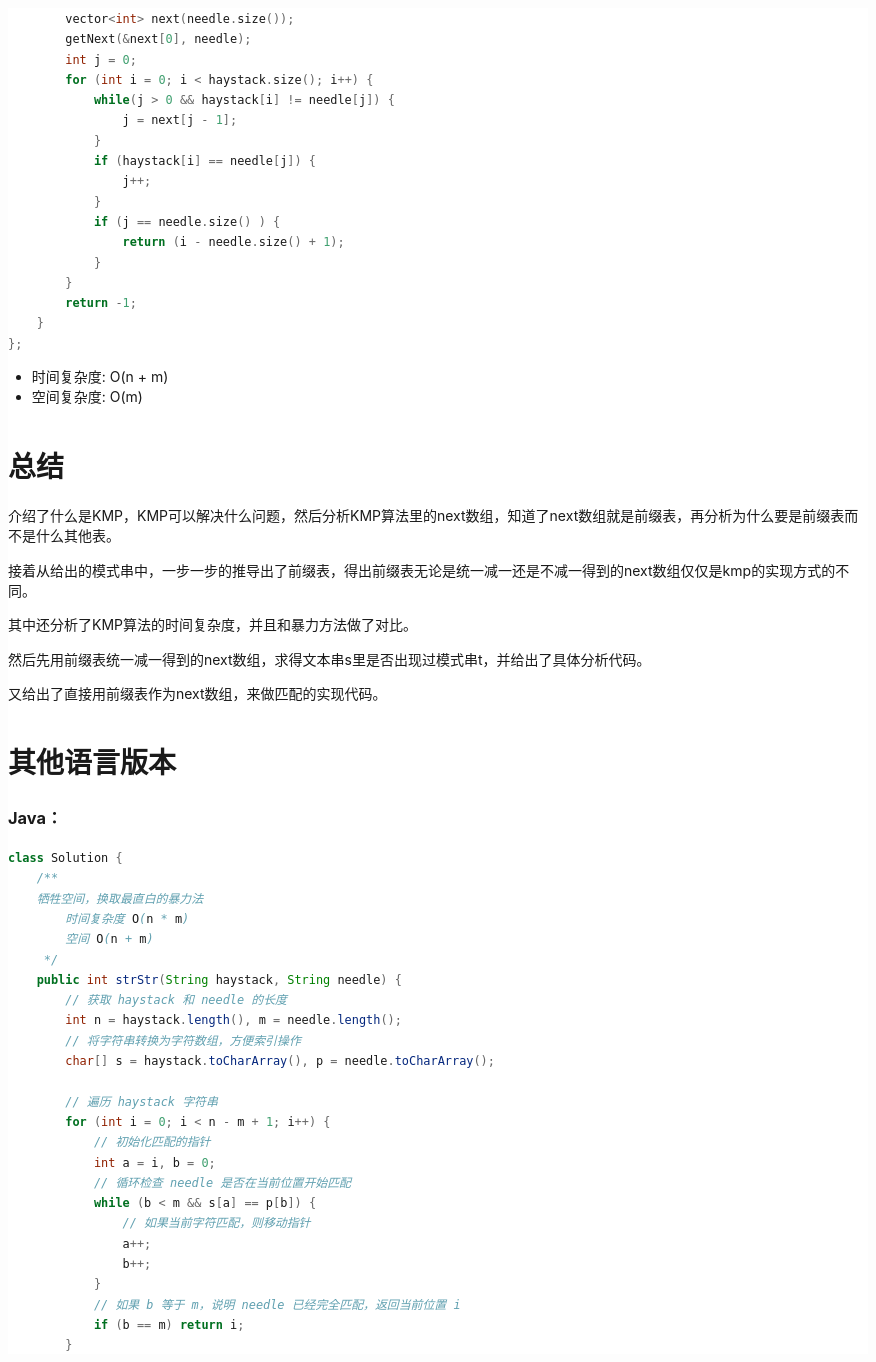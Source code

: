 ```CPP
        vector<int> next(needle.size());
        getNext(&next[0], needle);
        int j = 0;
        for (int i = 0; i < haystack.size(); i++) {
            while(j > 0 && haystack[i] != needle[j]) {
                j = next[j - 1];
            }
            if (haystack[i] == needle[j]) {
                j++;
            }
            if (j == needle.size() ) {
                return (i - needle.size() + 1);
            }
        }
        return -1;
    }
};
```
* 时间复杂度: O(n + m)
* 空间复杂度: O(m)


# 总结

介绍了什么是KMP，KMP可以解决什么问题，然后分析KMP算法里的next数组，知道了next数组就是前缀表，再分析为什么要是前缀表而不是什么其他表。

接着从给出的模式串中，一步一步的推导出了前缀表，得出前缀表无论是统一减一还是不减一得到的next数组仅仅是kmp的实现方式的不同。

其中还分析了KMP算法的时间复杂度，并且和暴力方法做了对比。

然后先用前缀表统一减一得到的next数组，求得文本串s里是否出现过模式串t，并给出了具体分析代码。

又给出了直接用前缀表作为next数组，来做匹配的实现代码。


# 其他语言版本

### Java：
```Java
class Solution {
    /**
	牺牲空间，换取最直白的暴力法
        时间复杂度 O(n * m)
        空间 O(n + m)
     */
    public int strStr(String haystack, String needle) {
        // 获取 haystack 和 needle 的长度
        int n = haystack.length(), m = needle.length();
        // 将字符串转换为字符数组，方便索引操作
        char[] s = haystack.toCharArray(), p = needle.toCharArray();

        // 遍历 haystack 字符串
        for (int i = 0; i < n - m + 1; i++) {
            // 初始化匹配的指针
            int a = i, b = 0;
            // 循环检查 needle 是否在当前位置开始匹配
            while (b < m && s[a] == p[b]) {
                // 如果当前字符匹配，则移动指针
                a++;
                b++;
            }
            // 如果 b 等于 m，说明 needle 已经完全匹配，返回当前位置 i
            if (b == m) return i;
        }
```

[最浅显易懂的 KMP 算法讲解]: https://www.bilibili.com/video/BV1AY4y157yL/?spm_id_from=333.337.search-card.all.click&amp;vd_source=4f2caa483363742401353d2113a4e793